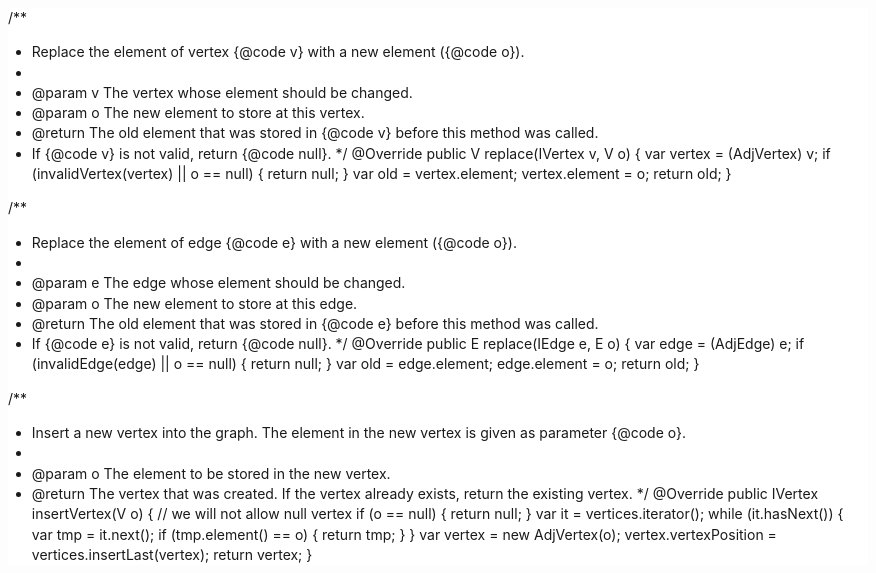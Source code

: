/**
 * Replace the element of vertex {@code v} with a new element ({@code o}).
 *
 * @param v The vertex whose element should be changed.
 * @param o The new element to store at this vertex.
 * @return The old element that was stored in {@code v} before this method was called.
 * If {@code v} is not valid, return {@code null}.
 */
@Override
public V replace(IVertex<V> v, V o) {
  var vertex = (AdjVertex) v;
  if (invalidVertex(vertex) || o == null) {
    return null;
  }
  var old = vertex.element;
  vertex.element = o;
  return old;
}

/**
 * Replace the element of edge {@code e} with a new element ({@code o}).
 *
 * @param e The edge whose element should be changed.
 * @param o The new element to store at this edge.
 * @return The old element that was stored in {@code e} before this method was called.
 * If {@code e} is not valid, return {@code null}.
 */
@Override
public E replace(IEdge<E> e, E o) {
  var edge = (AdjEdge) e;
  if (invalidEdge(edge) || o == null) {
    return null;
  }
  var old = edge.element;
  edge.element = o;
  return old;
}

/**
 * Insert a new vertex into the graph. The element in the new vertex is given as parameter {@code o}.
 *
 * @param o The element to be stored in the new vertex.
 * @return The vertex that was created. If the vertex already exists, return the existing vertex.
 */
@Override
public IVertex<V> insertVertex(V o) {
  // we will not allow null vertex
  if (o == null) {
    return null;
  }
  var it = vertices.iterator();
  while (it.hasNext()) {
    var tmp = it.next();
    if (tmp.element() == o) {
      return tmp;
    }
  }
  var vertex = new AdjVertex(o);
  vertex.vertexPosition = vertices.insertLast(vertex);
  return vertex;
}
